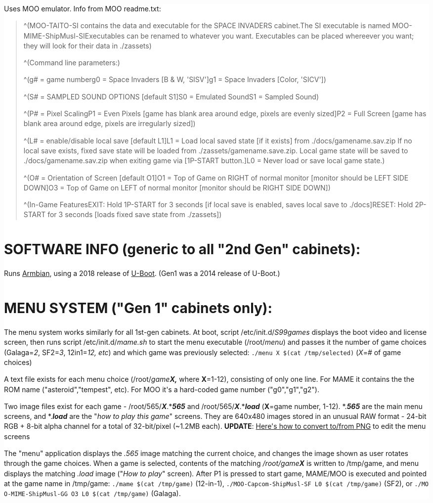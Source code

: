 Uses MOO emulator. Info from MOO readme.txt:

>^(MOO-TAITO-SI contains the data and executable for the SPACE INVADERS cabinet.The SI executable is named MOO-MIME-ShipMusl-SIExecutables can be renamed to whatever you want. Executables can be placed whereever you want; they will look for their data in ./zassets)  
>  
>^(Command line parameters:)  
>  
>^(g# = game numberg0   = Space Invaders \[B & W, 'SISV'\]g1   = Space Invaders \[Color, 'SICV'\])  
>  
>^(S#  = SAMPLED SOUND OPTIONS \[default S1\]S0 = Emulated SoundS1 = Sampled Sound)  
>  
>^(P#	= Pixel ScalingP1 = Even Pixels \[game has blank area around edge, pixels are evenly sized\]P2 = Full Screen \[game has blank area around edge, pixels are irregularly sized\])  
>  
>^(L# = enable/disable local save  \[default L1\]L1   = Load local saved state \[if it exists\] from ./docs/gamename.sav.zip If no local save exists, fixed save state will be loaded from ./zassets/gamename.save.zip. Local game state will be saved to ./docs/gamename.sav.zip when exiting game via \[1P-START button.\]L0   = Never load or save local game state.)  
>  
>^(O# = Orientation of Screen \[default O1\]O1 = Top of Game on RIGHT of normal monitor \[monitor should be LEFT SIDE DOWN\]O3 = Top of Game on LEFT of normal monitor  \[monitor should be RIGHT SIDE DOWN\])  
>  
>^(In-Game FeaturesEXIT:   Hold 1P-START for 3 seconds \[if local save is enabled, saves local save to ./docs\]RESET:  Hold 2P-START for 3 seconds \[loads fixed save state from ./zassets\])

# SOFTWARE INFO (generic to all "2nd Gen" cabinets):

Runs [Armbian](https://www.armbian.com/), using a 2018 release of [U-Boot](https://www.denx.de/wiki/U-Boot). (Gen1 was a 2014 release of U-Boot.)

# MENU SYSTEM ("Gen 1" cabinets only):

The menu system works similarly for all 1st-gen cabinets. At boot, script /etc/init.d/*S99games* displays the boot video and license screen, then runs script /etc/init.d/*mame.sh* to start the menu executable (/root/*menu*) and passes it the number of game choices (Galaga=*2*, SF2=*3*, 12in1=*12, etc*) and which game was previously selected: `./menu X $(cat /tmp/selected)` (*X*=# of game choices)

A text file exists for each menu choice  (/root/*game****X,*** where **X**=1-12), consisting of only one line. For MAME it contains the the ROM name ("asteroid","tempest", etc). For MOO it's a hard-coded game number ("g0","g1","g2").

Two image files exist for each game - /root/565/***X***.\****565*** and /root/565/***X***.\****load*** (**X**=game number, 1-12). \*.***565*** are the main menu screens, and \*.***load*** are the "*how to play this game*" screens.  They are 640x480 images stored in an unusual RAW format - 24-bit RGB + 8-bit alpha channel for a total of 32-bit/pixel (\~1.2MB each). **UPDATE**: [Here's how to convert to/from PNG](https://www.reddit.com/r/Arcade1Up/comments/asv44m/how_to_convert_arcade1up_menu_screens_tofrom/) to edit the menu screens

The "menu" application displays the *.565* image matching the current choice, and changes the image shown as user rotates through the game choices. When a game is selected, contents of the matching */root/game****X*** is written to /tmp/game, and menu displays the matching *.load* image ("*How to play*" screen)*.* After P1 is pressed to start game, MAME/MOO is executed and pointed at the game name in /tmp/game:  `./mame $(cat /tmp/game)` (12-in-1), `./MOO-Capcom-ShipMusl-SF L0 $(cat /tmp/game)` (SF2), or `./MOO-MIME-ShipMusl-GG O3 L0 $(cat /tmp/game)` (Galaga).
